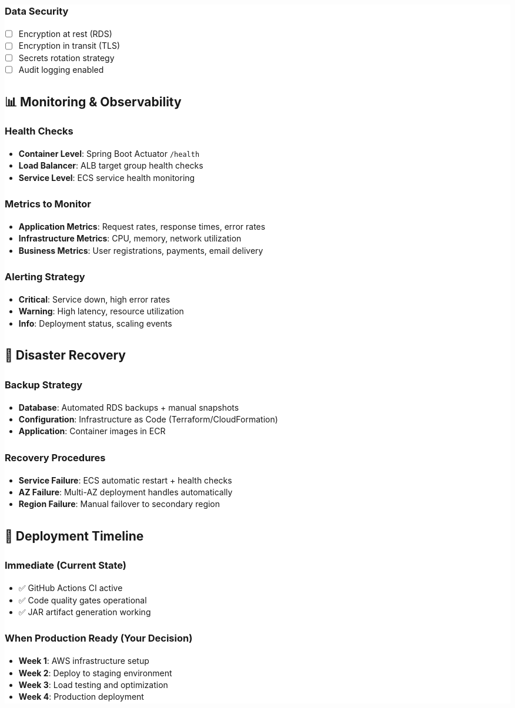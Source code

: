 ### Data Security
- [ ] Encryption at rest (RDS)
- [ ] Encryption in transit (TLS)
- [ ] Secrets rotation strategy
- [ ] Audit logging enabled

## 📊 Monitoring & Observability

### Health Checks
- **Container Level**: Spring Boot Actuator `/health`
- **Load Balancer**: ALB target group health checks
- **Service Level**: ECS service health monitoring

### Metrics to Monitor
- **Application Metrics**: Request rates, response times, error rates
- **Infrastructure Metrics**: CPU, memory, network utilization
- **Business Metrics**: User registrations, payments, email delivery

### Alerting Strategy
- **Critical**: Service down, high error rates
- **Warning**: High latency, resource utilization
- **Info**: Deployment status, scaling events

## 🚨 Disaster Recovery

### Backup Strategy
- **Database**: Automated RDS backups + manual snapshots
- **Configuration**: Infrastructure as Code (Terraform/CloudFormation)
- **Application**: Container images in ECR

### Recovery Procedures
- **Service Failure**: ECS automatic restart + health checks
- **AZ Failure**: Multi-AZ deployment handles automatically
- **Region Failure**: Manual failover to secondary region

## 📅 Deployment Timeline

### Immediate (Current State)
- ✅ GitHub Actions CI active
- ✅ Code quality gates operational
- ✅ JAR artifact generation working

### When Production Ready (Your Decision)
- **Week 1**: AWS infrastructure setup
- **Week 2**: Deploy to staging environment
- **Week 3**: Load testing and optimization
- **Week 4**: Production deployment
